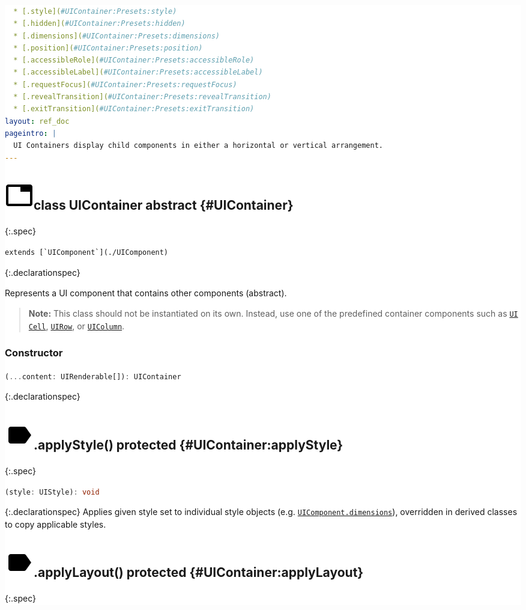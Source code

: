 ```yaml
  * [.style](#UIContainer:Presets:style)
  * [.hidden](#UIContainer:Presets:hidden)
  * [.dimensions](#UIContainer:Presets:dimensions)
  * [.position](#UIContainer:Presets:position)
  * [.accessibleRole](#UIContainer:Presets:accessibleRole)
  * [.accessibleLabel](#UIContainer:Presets:accessibleLabel)
  * [.requestFocus](#UIContainer:Presets:requestFocus)
  * [.revealTransition](#UIContainer:Presets:revealTransition)
  * [.exitTransition](#UIContainer:Presets:exitTransition)
layout: ref_doc
pageintro: |
  UI Containers display child components in either a horizontal or vertical arrangement.
---
```


## ![](/assets/icons/spec-class.svg)class UIContainer <span class="spec_tag">abstract</span> {#UIContainer}
{:.spec}


<pre markdown="span"><code markdown="span">extends [`UIComponent`](./UIComponent)</code></pre>
{:.declarationspec}

Represents a UI component that contains other components (abstract).

> __Note:__ This class should not be instantiated on its own. Instead, use one of the predefined container components such as [`UICell`](./UICell), [`UIRow`](./UIRow), or [`UIColumn`](./UIColumn).


### Constructor
```typescript
(...content: UIRenderable[]): UIContainer
```
{:.declarationspec}



## ![](/assets/icons/spec-method.svg).applyStyle() <span class="spec_tag">protected</span> {#UIContainer:applyStyle}
{:.spec}

```typescript
(style: UIStyle): void
```
{:.declarationspec}
Applies given style set to individual style objects (e.g. [`UIComponent.dimensions`](./UIComponent#UIComponent:dimensions)), overridden in derived classes to copy applicable styles.



## ![](/assets/icons/spec-method.svg).applyLayout() <span class="spec_tag">protected</span> {#UIContainer:applyLayout}
{:.spec}
